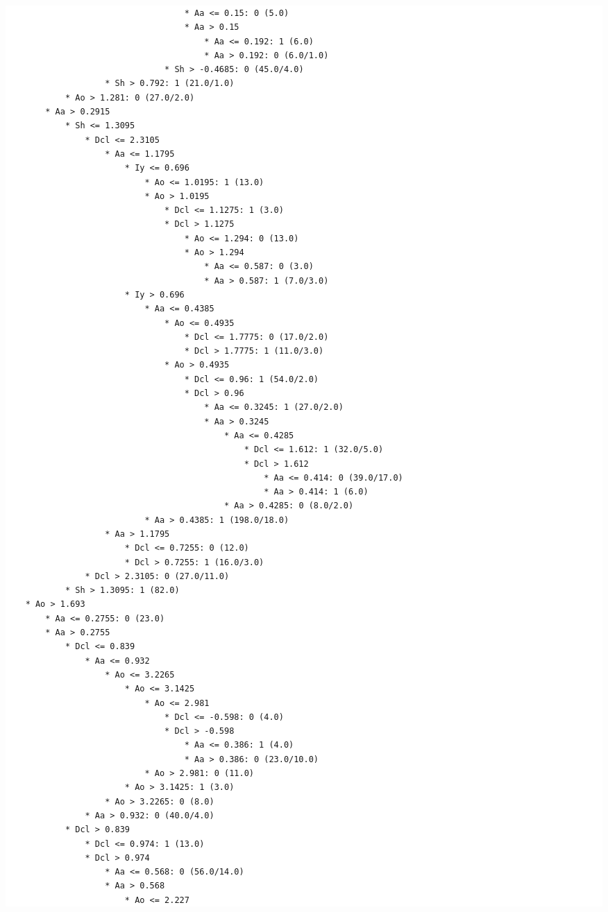 										* Aa <= 0.15: 0 (5.0)
										* Aa > 0.15
											* Aa <= 0.192: 1 (6.0)
											* Aa > 0.192: 0 (6.0/1.0)
									* Sh > -0.4685: 0 (45.0/4.0)
						* Sh > 0.792: 1 (21.0/1.0)
				* Ao > 1.281: 0 (27.0/2.0)
			* Aa > 0.2915
				* Sh <= 1.3095
					* Dcl <= 2.3105
						* Aa <= 1.1795
							* Iy <= 0.696
								* Ao <= 1.0195: 1 (13.0)
								* Ao > 1.0195
									* Dcl <= 1.1275: 1 (3.0)
									* Dcl > 1.1275
										* Ao <= 1.294: 0 (13.0)
										* Ao > 1.294
											* Aa <= 0.587: 0 (3.0)
											* Aa > 0.587: 1 (7.0/3.0)
							* Iy > 0.696
								* Aa <= 0.4385
									* Ao <= 0.4935
										* Dcl <= 1.7775: 0 (17.0/2.0)
										* Dcl > 1.7775: 1 (11.0/3.0)
									* Ao > 0.4935
										* Dcl <= 0.96: 1 (54.0/2.0)
										* Dcl > 0.96
											* Aa <= 0.3245: 1 (27.0/2.0)
											* Aa > 0.3245
												* Aa <= 0.4285
													* Dcl <= 1.612: 1 (32.0/5.0)
													* Dcl > 1.612
														* Aa <= 0.414: 0 (39.0/17.0)
														* Aa > 0.414: 1 (6.0)
												* Aa > 0.4285: 0 (8.0/2.0)
								* Aa > 0.4385: 1 (198.0/18.0)
						* Aa > 1.1795
							* Dcl <= 0.7255: 0 (12.0)
							* Dcl > 0.7255: 1 (16.0/3.0)
					* Dcl > 2.3105: 0 (27.0/11.0)
				* Sh > 1.3095: 1 (82.0)
		* Ao > 1.693
			* Aa <= 0.2755: 0 (23.0)
			* Aa > 0.2755
				* Dcl <= 0.839
					* Aa <= 0.932
						* Ao <= 3.2265
							* Ao <= 3.1425
								* Ao <= 2.981
									* Dcl <= -0.598: 0 (4.0)
									* Dcl > -0.598
										* Aa <= 0.386: 1 (4.0)
										* Aa > 0.386: 0 (23.0/10.0)
								* Ao > 2.981: 0 (11.0)
							* Ao > 3.1425: 1 (3.0)
						* Ao > 3.2265: 0 (8.0)
					* Aa > 0.932: 0 (40.0/4.0)
				* Dcl > 0.839
					* Dcl <= 0.974: 1 (13.0)
					* Dcl > 0.974
						* Aa <= 0.568: 0 (56.0/14.0)
						* Aa > 0.568
							* Ao <= 2.227